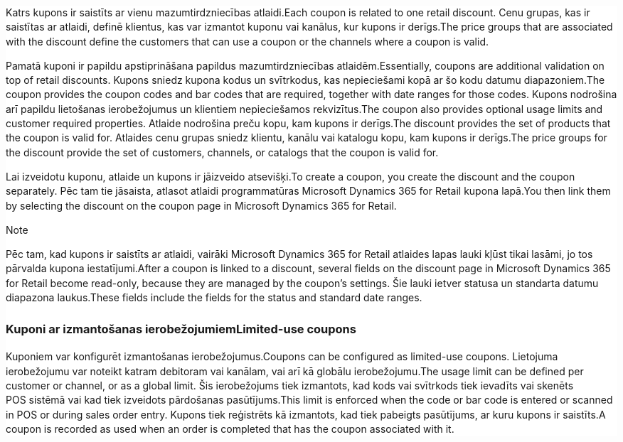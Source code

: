 <span data-ttu-id="0ec40-107">Katrs kupons ir saistīts ar vienu mazumtirdzniecības atlaidi.</span><span class="sxs-lookup"><span data-stu-id="0ec40-107">Each coupon is related to one retail discount.</span></span> <span data-ttu-id="0ec40-108">Cenu grupas, kas ir saistītas ar atlaidi, definē klientus, kas var izmantot kuponu vai kanālus, kur kupons ir derīgs.</span><span class="sxs-lookup"><span data-stu-id="0ec40-108">The price groups that are associated with the discount define the customers that can use a coupon or the channels where a coupon is valid.</span></span> 

<span data-ttu-id="0ec40-109">Pamatā kuponi ir papildu apstiprināšana papildus mazumtirdzniecības atlaidēm.</span><span class="sxs-lookup"><span data-stu-id="0ec40-109">Essentially, coupons are additional validation on top of retail discounts.</span></span> <span data-ttu-id="0ec40-110">Kupons sniedz kupona kodus un svītrkodus, kas nepieciešami kopā ar šo kodu datumu diapazoniem.</span><span class="sxs-lookup"><span data-stu-id="0ec40-110">The coupon provides the coupon codes and bar codes that are required, together with date ranges for those codes.</span></span> <span data-ttu-id="0ec40-111">Kupons nodrošina arī papildu lietošanas ierobežojumus un klientiem nepieciešamos rekvizītus.</span><span class="sxs-lookup"><span data-stu-id="0ec40-111">The coupon also provides optional usage limits and customer required properties.</span></span> <span data-ttu-id="0ec40-112">Atlaide nodrošina preču kopu, kam kupons ir derīgs.</span><span class="sxs-lookup"><span data-stu-id="0ec40-112">The discount provides the set of products that the coupon is valid for.</span></span> <span data-ttu-id="0ec40-113">Atlaides cenu grupas sniedz klientu, kanālu vai katalogu kopu, kam kupons ir derīgs.</span><span class="sxs-lookup"><span data-stu-id="0ec40-113">The price groups for the discount provide the set of customers, channels, or catalogs that the coupon is valid for.</span></span>

<span data-ttu-id="0ec40-114">Lai izveidotu kuponu, atlaide un kupons ir jāizveido atsevišķi.</span><span class="sxs-lookup"><span data-stu-id="0ec40-114">To create a coupon, you create the discount and the coupon separately.</span></span> <span data-ttu-id="0ec40-115">Pēc tam tie jāsaista, atlasot atlaidi programmatūras Microsoft Dynamics 365 for Retail kupona lapā.</span><span class="sxs-lookup"><span data-stu-id="0ec40-115">You then link them by selecting the discount on the coupon page in Microsoft Dynamics 365 for Retail.</span></span> 

> [!NOTE]
> <span data-ttu-id="0ec40-116">Pēc tam, kad kupons ir saistīts ar atlaidi, vairāki Microsoft Dynamics 365 for Retail atlaides lapas lauki kļūst tikai lasāmi, jo tos pārvalda kupona iestatījumi.</span><span class="sxs-lookup"><span data-stu-id="0ec40-116">After a coupon is linked to a discount, several fields on the discount page in Microsoft Dynamics 365 for Retail become read-only, because they are managed by the coupon’s settings.</span></span> <span data-ttu-id="0ec40-117">Šie lauki ietver statusa un standarta datumu diapazona laukus.</span><span class="sxs-lookup"><span data-stu-id="0ec40-117">These fields include the fields for the status and standard date ranges.</span></span>

### <a name="limited-use-coupons"></a><span data-ttu-id="0ec40-118">Kuponi ar izmantošanas ierobežojumiem</span><span class="sxs-lookup"><span data-stu-id="0ec40-118">Limited-use coupons</span></span>

<span data-ttu-id="0ec40-119">Kuponiem var konfigurēt izmantošanas ierobežojumus.</span><span class="sxs-lookup"><span data-stu-id="0ec40-119">Coupons can be configured as limited-use coupons.</span></span> <span data-ttu-id="0ec40-120">Lietojuma ierobežojumu var noteikt katram debitoram vai kanālam, vai arī kā globālu ierobežojumu.</span><span class="sxs-lookup"><span data-stu-id="0ec40-120">The usage limit can be defined per customer or channel, or as a global limit.</span></span> <span data-ttu-id="0ec40-121">Šis ierobežojums tiek izmantots, kad kods vai svītrkods tiek ievadīts vai skenēts POS sistēmā vai kad tiek izveidots pārdošanas pasūtījums.</span><span class="sxs-lookup"><span data-stu-id="0ec40-121">This limit is enforced when the code or bar code is entered or scanned in POS or during sales order entry.</span></span> <span data-ttu-id="0ec40-122">Kupons tiek reģistrēts kā izmantots, kad tiek pabeigts pasūtījums, ar kuru kupons ir saistīts.</span><span class="sxs-lookup"><span data-stu-id="0ec40-122">A coupon is recorded as used when an order is completed that has the coupon associated with it.</span></span>
